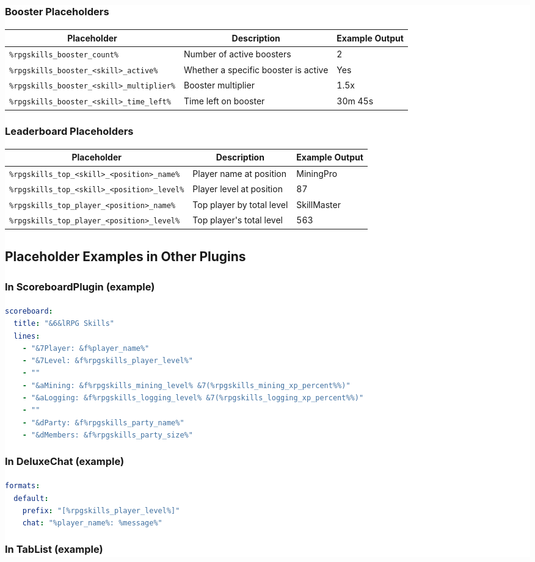 ### Booster Placeholders

| Placeholder | Description | Example Output |
|-------------|-------------|----------------|
| `%rpgskills_booster_count%` | Number of active boosters | 2 |
| `%rpgskills_booster_<skill>_active%` | Whether a specific booster is active | Yes |
| `%rpgskills_booster_<skill>_multiplier%` | Booster multiplier | 1.5x |
| `%rpgskills_booster_<skill>_time_left%` | Time left on booster | 30m 45s |

### Leaderboard Placeholders

| Placeholder | Description | Example Output |
|-------------|-------------|----------------|
| `%rpgskills_top_<skill>_<position>_name%` | Player name at position | MiningPro |
| `%rpgskills_top_<skill>_<position>_level%` | Player level at position | 87 |
| `%rpgskills_top_player_<position>_name%` | Top player by total level | SkillMaster |
| `%rpgskills_top_player_<position>_level%` | Top player's total level | 563 |

## Placeholder Examples in Other Plugins

### In ScoreboardPlugin (example)

```yaml
scoreboard:
  title: "&6&lRPG Skills"
  lines:
    - "&7Player: &f%player_name%"
    - "&7Level: &f%rpgskills_player_level%"
    - ""
    - "&aMining: &f%rpgskills_mining_level% &7(%rpgskills_mining_xp_percent%%)"
    - "&aLogging: &f%rpgskills_logging_level% &7(%rpgskills_logging_xp_percent%%)"
    - ""
    - "&dParty: &f%rpgskills_party_name%"
    - "&dMembers: &f%rpgskills_party_size%"
```

### In DeluxeChat (example)

```yaml
formats:
  default:
    prefix: "[%rpgskills_player_level%]"
    chat: "%player_name%: %message%"
```

### In TabList (example)
